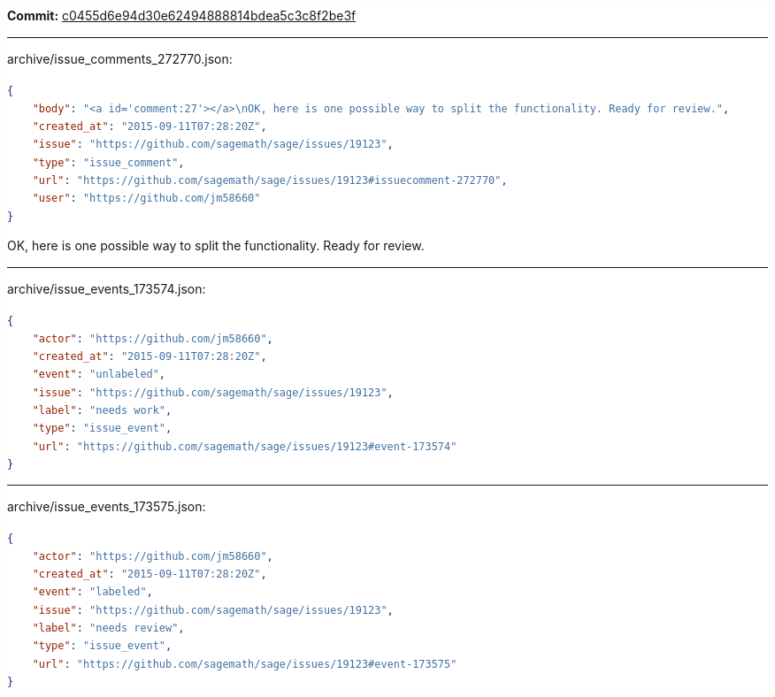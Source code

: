 **Commit:** [c0455d6e94d30e62494888814bdea5c3c8f2be3f](https://github.com/sagemath/sagetrac-mirror/commit/c0455d6e94d30e62494888814bdea5c3c8f2be3f)



---

archive/issue_comments_272770.json:
```json
{
    "body": "<a id='comment:27'></a>\nOK, here is one possible way to split the functionality. Ready for review.",
    "created_at": "2015-09-11T07:28:20Z",
    "issue": "https://github.com/sagemath/sage/issues/19123",
    "type": "issue_comment",
    "url": "https://github.com/sagemath/sage/issues/19123#issuecomment-272770",
    "user": "https://github.com/jm58660"
}
```

<a id='comment:27'></a>
OK, here is one possible way to split the functionality. Ready for review.



---

archive/issue_events_173574.json:
```json
{
    "actor": "https://github.com/jm58660",
    "created_at": "2015-09-11T07:28:20Z",
    "event": "unlabeled",
    "issue": "https://github.com/sagemath/sage/issues/19123",
    "label": "needs work",
    "type": "issue_event",
    "url": "https://github.com/sagemath/sage/issues/19123#event-173574"
}
```



---

archive/issue_events_173575.json:
```json
{
    "actor": "https://github.com/jm58660",
    "created_at": "2015-09-11T07:28:20Z",
    "event": "labeled",
    "issue": "https://github.com/sagemath/sage/issues/19123",
    "label": "needs review",
    "type": "issue_event",
    "url": "https://github.com/sagemath/sage/issues/19123#event-173575"
}
```

